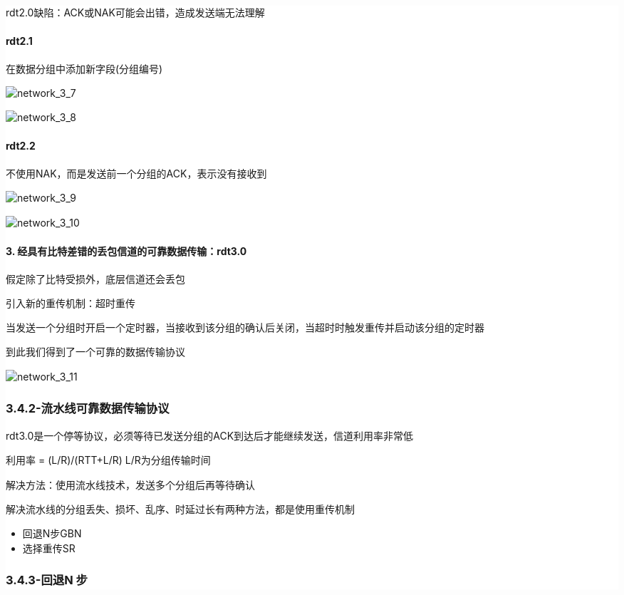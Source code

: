 

rdt2.0缺陷：ACK或NAK可能会出错，造成发送端无法理解



#### rdt2.1

在数据分组中添加新字段(分组编号)

![network_3_7](/images/network_3_7.png)



![network_3_8](/images/network_3_8.png)



#### rdt2.2

不使用NAK，而是发送前一个分组的ACK，表示没有接收到

![network_3_9](/images/network_3_9.png)

![network_3_10](/images/network_3_10.png)



#### 3. 经具有比特差错的丢包信道的可靠数据传输：rdt3.0

假定除了比特受损外，底层信道还会丢包



引入新的重传机制：超时重传

当发送一个分组时开启一个定时器，当接收到该分组的确认后关闭，当超时时触发重传并启动该分组的定时器

到此我们得到了一个可靠的数据传输协议

![network_3_11](/images/network_3_11.png)





### 3.4.2-流水线可靠数据传输协议

rdt3.0是一个停等协议，必须等待已发送分组的ACK到达后才能继续发送，信道利用率非常低

利用率 = (L/R)/(RTT+L/R)    L/R为分组传输时间

解决方法：使用流水线技术，发送多个分组后再等待确认

解决流水线的分组丢失、损坏、乱序、时延过长有两种方法，都是使用重传机制

- 回退N步GBN
- 选择重传SR



### 3.4.3-回退N 步
